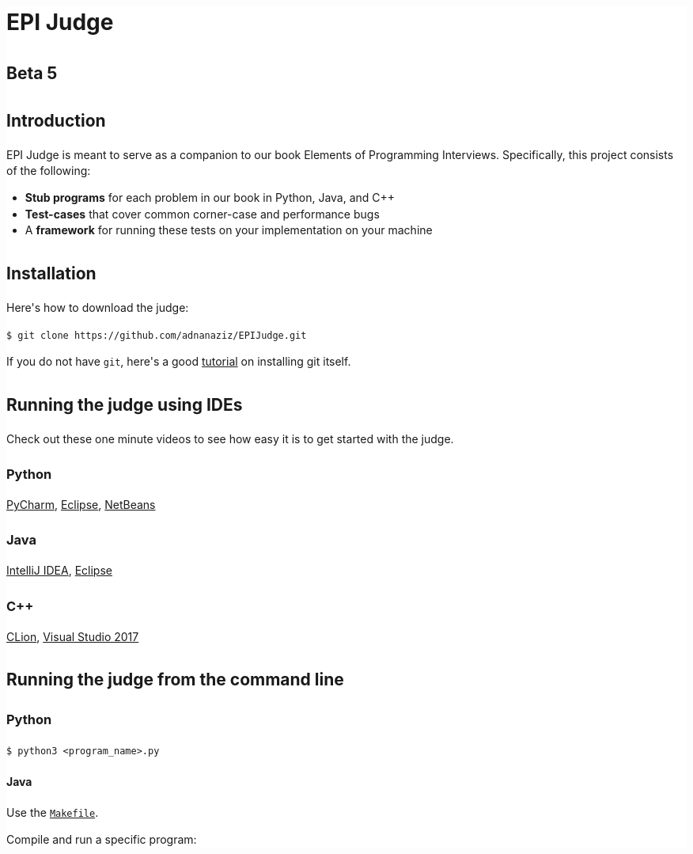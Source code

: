 # EPI Judge

## Beta 5

## Introduction

EPI Judge is meant to serve as a companion to our book Elements of Programming Interviews. Specifically, this project consists of the following:

- **Stub programs** for each problem in our book in Python, Java, and C++
- **Test-cases** that cover common corner-case and performance bugs
- A **framework** for running these tests on your implementation on your machine

## Installation

Here's how to download the judge:

    $ git clone https://github.com/adnanaziz/EPIJudge.git
If you do not have `git`, here's a good [tutorial](https://www.atlassian.com/git/tutorials/install-git) on installing git itself.

## Running the judge using IDEs

Check out these one minute videos to see how easy it is to get started with the judge.

### Python

[PyCharm](https://youtu.be/ImD_iI-uGYo), [Eclipse](https://youtu.be/rZ1qqwEXwQY), [NetBeans](https://youtu.be/Z41jW1TyZwY)

### Java

[IntelliJ IDEA](https://youtu.be/1BzHUpluQHM), [Eclipse](https://youtu.be/i9uz9Zazo0A)

### C++

[CLion](https://youtu.be/aHPDApyyYEg), [Visual Studio 2017](https://youtu.be/hgd8IIQpBEE)


## Running the judge from the command line

### Python

    $ python3 <program_name>.py

#### Java

Use the [`Makefile`](https://github.com/adnanaziz/EPIJudge/blob/master/epi_judge_java/Makefile). 

Compile and run a specific program:
